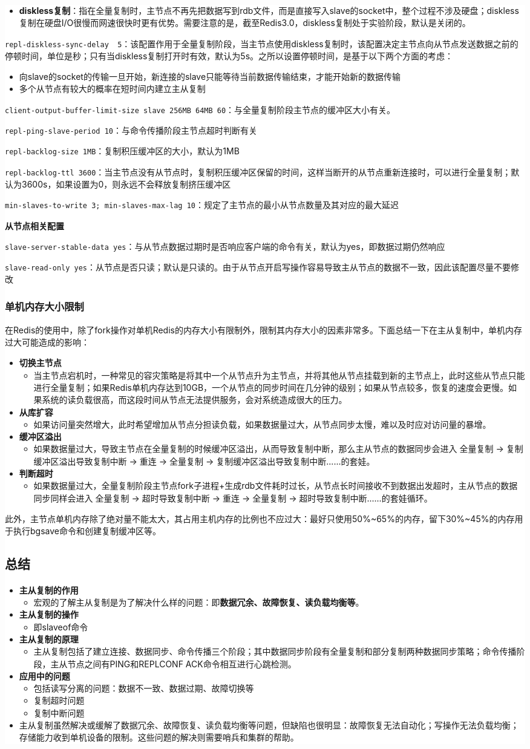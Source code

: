 - **diskless复制**：指在全量复制时，主节点不再先把数据写到rdb文件，而是直接写入slave的socket中，整个过程不涉及硬盘；diskless复制在硬盘I/O很慢而网速很快时更有优势。需要注意的是，截至Redis3.0，diskless复制处于实验阶段，默认是关闭的。

`repl-diskless-sync-delay  5`：该配置作用于全量复制阶段，当主节点使用diskless复制时，该配置决定主节点向从节点发送数据之前的停顿时间，单位是秒；只有当diskless复制打开时有效，默认为5s。之所以设置停顿时间，是基于以下两个方面的考虑：

- 向slave的socket的传输一旦开始，新连接的slave只能等待当前数据传输结束，才能开始新的数据传输
- 多个从节点有较大的概率在短时间内建立主从复制

`client-output-buffer-limit-size slave 256MB 64MB 60`：与全量复制阶段主节点的缓冲区大小有关。

`repl-ping-slave-period 10`：与命令传播阶段主节点超时判断有关

`repl-backlog-size 1MB`：复制积压缓冲区的大小，默认为1MB

`repl-backlog-ttl 3600`：当主节点没有从节点时，复制积压缓冲区保留的时间，这样当断开的从节点重新连接时，可以进行全量复制；默认为3600s，如果设置为0，则永远不会释放复制挤压缓冲区

`min-slaves-to-write 3; min-slaves-max-lag 10`：规定了主节点的最小从节点数量及其对应的最大延迟

**从节点相关配置**

`slave-server-stable-data yes`：与从节点数据过期时是否响应客户端的命令有关，默认为yes，即数据过期仍然响应

`slave-read-only yes`：从节点是否只读；默认是只读的。由于从节点开启写操作容易导致主从节点的数据不一致，因此该配置尽量不要修改

### 单机内存大小限制

在Redis的使用中，除了fork操作对单机Redis的内存大小有限制外，限制其内存大小的因素非常多。下面总结一下在主从复制中，单机内存过大可能造成的影响：

- **切换主节点**
  - 当主节点宕机时，一种常见的容灾策略是将其中一个从节点升为主节点，并将其他从节点挂载到新的主节点上，此时这些从节点只能进行全量复制；如果Redis单机内存达到10GB，一个从节点的同步时间在几分钟的级别；如果从节点较多，恢复的速度会更慢。如果系统的读负载很高，而这段时间从节点无法提供服务，会对系统造成很大的压力。
- **从库扩容**
  - 如果访问量突然增大，此时希望增加从节点分担读负载，如果数据量过大，从节点同步太慢，难以及时应对访问量的暴增。
- **缓冲区溢出**
  - 如果数据量过大，导致主节点在全量复制的时候缓冲区溢出，从而导致复制中断，那么主从节点的数据同步会进入  全量复制 -> 复制缓冲区溢出导致复制中断 -> 重连 -> 全量复制 -> 复制缓冲区溢出导致复制中断......的套娃。
- **判断超时**
  - 如果数据量过大，全量复制阶段主节点fork子进程+生成rdb文件耗时过长，从节点长时间接收不到数据出发超时，主从节点的数据同步同样会进入  全量复制 -> 超时导致复制中断 -> 重连 -> 全量复制 -> 超时导致复制中断......的套娃循环。

此外，主节点单机内存除了绝对量不能太大，其占用主机内存的比例也不应过大：最好只使用50%~65%的内存，留下30%~45%的内存用于执行bgsave命令和创建复制缓冲区等。

## 总结

- **主从复制的作用**
  - 宏观的了解主从复制是为了解决什么样的问题：即**数据冗余、故障恢复、读负载均衡等**。
- **主从复制的操作**
  - 即slaveof命令
- **主从复制的原理**
  - 主从复制包括了建立连接、数据同步、命令传播三个阶段；其中数据同步阶段有全量复制和部分复制两种数据同步策略；命令传播阶段，主从节点之间有PING和REPLCONF ACK命令相互进行心跳检测。
- **应用中的问题**
  - 包括读写分离的问题：数据不一致、数据过期、故障切换等
  - 复制超时问题
  - 复制中断问题
- 主从复制虽然解决或缓解了数据冗余、故障恢复、读负载均衡等问题，但缺陷也很明显：故障恢复无法自动化；写操作无法负载均衡；存储能力收到单机设备的限制。这些问题的解决则需要哨兵和集群的帮助。









